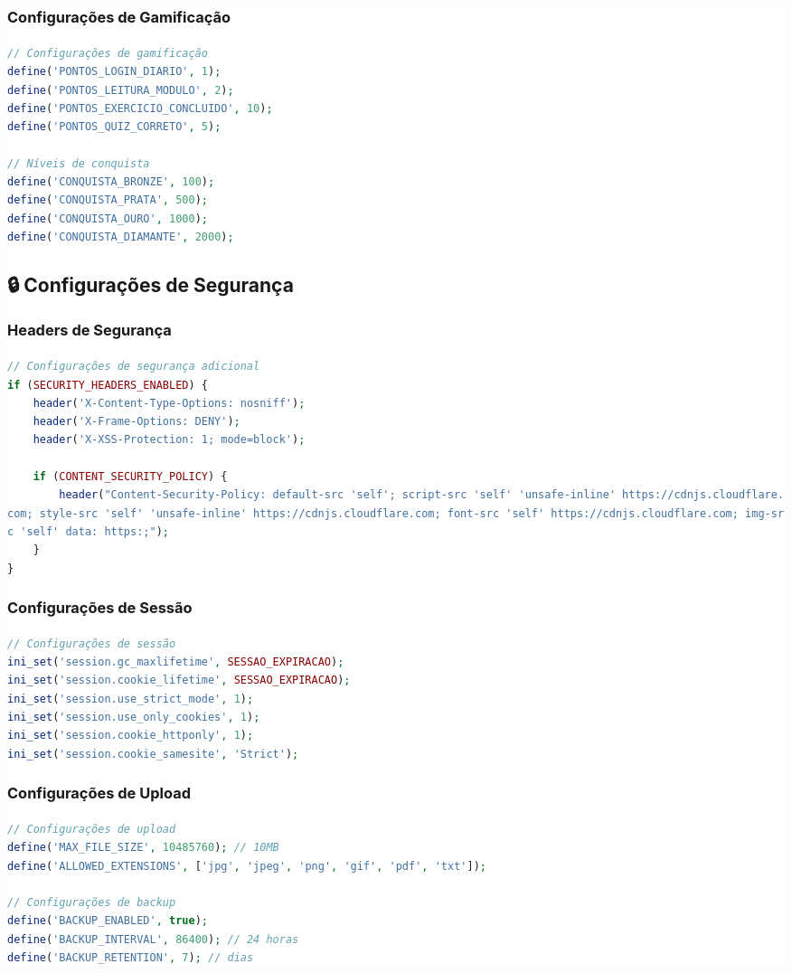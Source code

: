 ### **Configurações de Gamificação**
```php
// Configurações de gamificação
define('PONTOS_LOGIN_DIARIO', 1);
define('PONTOS_LEITURA_MODULO', 2);
define('PONTOS_EXERCICIO_CONCLUIDO', 10);
define('PONTOS_QUIZ_CORRETO', 5);

// Níveis de conquista
define('CONQUISTA_BRONZE', 100);
define('CONQUISTA_PRATA', 500);
define('CONQUISTA_OURO', 1000);
define('CONQUISTA_DIAMANTE', 2000);
```

## 🔒 Configurações de Segurança

### **Headers de Segurança**
```php
// Configurações de segurança adicional
if (SECURITY_HEADERS_ENABLED) {
    header('X-Content-Type-Options: nosniff');
    header('X-Frame-Options: DENY');
    header('X-XSS-Protection: 1; mode=block');

    if (CONTENT_SECURITY_POLICY) {
        header("Content-Security-Policy: default-src 'self'; script-src 'self' 'unsafe-inline' https://cdnjs.cloudflare.com; style-src 'self' 'unsafe-inline' https://cdnjs.cloudflare.com; font-src 'self' https://cdnjs.cloudflare.com; img-src 'self' data: https:;");
    }
}
```

### **Configurações de Sessão**
```php
// Configurações de sessão
ini_set('session.gc_maxlifetime', SESSAO_EXPIRACAO);
ini_set('session.cookie_lifetime', SESSAO_EXPIRACAO);
ini_set('session.use_strict_mode', 1);
ini_set('session.use_only_cookies', 1);
ini_set('session.cookie_httponly', 1);
ini_set('session.cookie_samesite', 'Strict');
```

### **Configurações de Upload**
```php
// Configurações de upload
define('MAX_FILE_SIZE', 10485760); // 10MB
define('ALLOWED_EXTENSIONS', ['jpg', 'jpeg', 'png', 'gif', 'pdf', 'txt']);

// Configurações de backup
define('BACKUP_ENABLED', true);
define('BACKUP_INTERVAL', 86400); // 24 horas
define('BACKUP_RETENTION', 7); // dias
```
